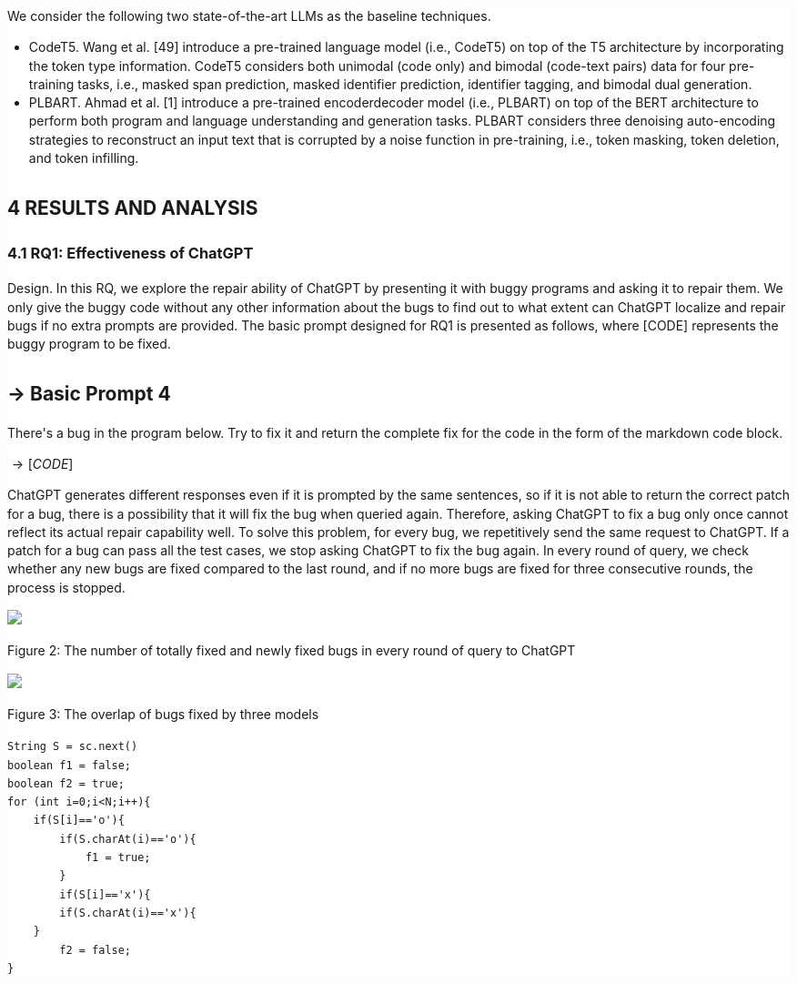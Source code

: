 We consider the following two state-of-the-art LLMs as the baseline techniques.

- CodeT5. Wang et al. [49] introduce a pre-trained language model (i.e., CodeT5) on top of the T5 architecture by incorporating the token type information. CodeT5 considers both unimodal (code only) and bimodal (code-text pairs) data for four pre-training tasks, i.e., masked span prediction, masked identifier prediction, identifier tagging, and bimodal dual generation.
- PLBART. Ahmad et al. [1] introduce a pre-trained encoderdecoder model (i.e., PLBART) on top of the BERT architecture to perform both program and language understanding and generation tasks. PLBART considers three denoising auto-encoding strategies to reconstruct an input text that is corrupted by a noise function in pre-training, i.e., token masking, token deletion, and token infilling.


## 4 RESULTS AND ANALYSIS

### 4.1 RQ1: Effectiveness of ChatGPT

Design. In this RQ, we explore the repair ability of ChatGPT by presenting it with buggy programs and asking it to repair them. We only give the buggy code without any other information about the bugs to find out to what extent can ChatGPT localize and repair bugs if no extra prompts are provided. The basic prompt designed for RQ1 is presented as follows, where [CODE] represents the buggy program to be fixed.

## $\rightarrow$ Basic Prompt 4

There's a bug in the program below. Try to fix it and return the complete fix for the code in the form of the markdown code block.

$\rightarrow[C O D E]$

ChatGPT generates different responses even if it is prompted by the same sentences, so if it is not able to return the correct patch for a bug, there is a possibility that it will fix the bug when queried again. Therefore, asking ChatGPT to fix a bug only once cannot reflect its actual repair capability well. To solve this problem, for every bug, we repetitively send the same request to ChatGPT. If a patch for a bug can pass all the test cases, we stop asking ChatGPT to fix the bug again. In every round of query, we check whether any new bugs are fixed compared to the last round, and if no more bugs are fixed for three consecutive rounds, the process is stopped.

![](https://cdn.mathpix.com/cropped/2024_05_29_ab88a771d7d0abc10d2dg-05.jpg?height=518&width=751&top_left_y=1129&top_left_x=1142)

Figure 2: The number of totally fixed and newly fixed bugs in every round of query to ChatGPT

![](https://cdn.mathpix.com/cropped/2024_05_29_ab88a771d7d0abc10d2dg-05.jpg?height=485&width=675&top_left_y=1893&top_left_x=1191)

Figure 3: The overlap of bugs fixed by three models

```
String S = sc.next()
boolean f1 = false;
boolean f2 = true;
for (int i=0;i<N;i++){
    if(S[i]=='o'){
        if(S.charAt(i)=='o'){
            f1 = true;
        }
        if(S[i]=='x'){
        if(S.charAt(i)=='x'){
    }
        f2 = false;
}
```


[^0]:    "Chunrong Fang is the corresponding author.
[^1]:    ${ }^{1}$ https://github.com/hitz-zentroa/lm-contamination
[^2]:    ${ }^{2}$ https://www.dropbox.com/sh/arnpe0ef5wds8cv/AAAk_SECQ2Nc6SVGii3rHX6Fa? $\mathrm{dl}=0$